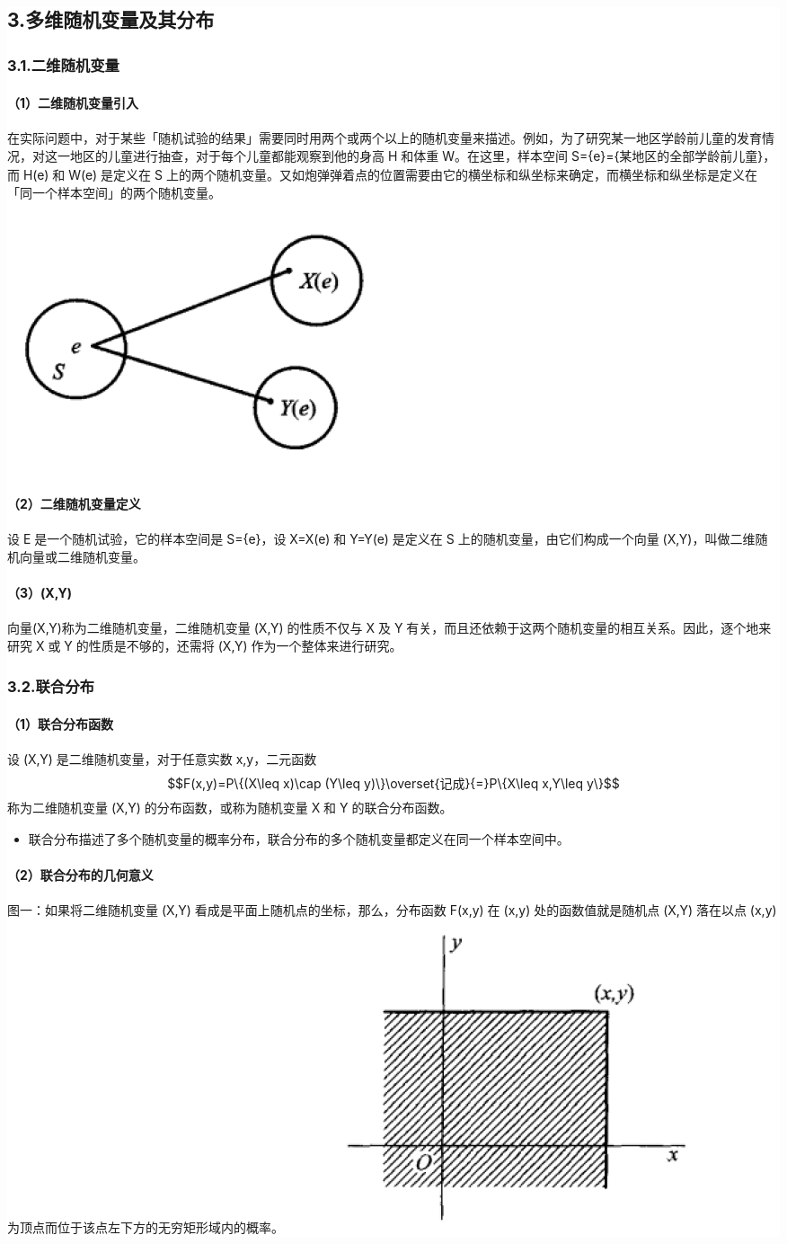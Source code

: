 ## 3.多维随机变量及其分布
### 3.1.二维随机变量
#### （1）二维随机变量引入
在实际问题中，对于某些「随机试验的结果」需要同时用两个或两个以上的随机变量来描述。例如，为了研究某一地区学龄前儿童的发育情况，对这一地区的儿童进行抽查，对于每个儿童都能观察到他的身高 H 和体重 W。在这里，样本空间 S={e}={某地区的全部学龄前儿童}，而 H(e) 和 W(e) 是定义在 S 上的两个随机变量。又如炮弹弹着点的位置需要由它的横坐标和纵坐标来确定，而横坐标和纵坐标是定义在「同一个样本空间」的两个随机变量。

![二维随机变量与试验结果的映射](img/二维随机变量与试验结果的映射.png)

#### （2）二维随机变量定义
设 E 是一个随机试验，它的样本空间是 S={e}，设 X=X(e) 和 Y=Y(e) 是定义在 S 上的随机变量，由它们构成一个向量 (X,Y)，叫做二维随机向量或二维随机变量。

#### （3）(X,Y)
向量(X,Y)称为二维随机变量，二维随机变量 (X,Y) 的性质不仅与 X 及 Y 有关，而且还依赖于这两个随机变量的相互关系。因此，逐个地来研究 X 或 Y 的性质是不够的，还需将 (X,Y) 作为一个整体来进行研究。

### 3.2.联合分布
#### （1）联合分布函数
设 (X,Y) 是二维随机变量，对于任意实数 x,y，二元函数 $$F(x,y)=P\{(X\leq x)\cap (Y\leq y)\}\overset{记成}{=}P\{X\leq x,Y\leq y\}$$ 称为二维随机变量 (X,Y) 的分布函数，或称为随机变量 X 和 Y 的联合分布函数。

- 联合分布描述了多个随机变量的概率分布，联合分布的多个随机变量都定义在同一个样本空间中。

#### （2）联合分布的几何意义
图一：如果将二维随机变量 (X,Y) 看成是平面上随机点的坐标，那么，分布函数 F(x,y) 在 (x,y) 处的函数值就是随机点 (X,Y) 落在以点 (x,y) 为顶点而位于该点左下方的无穷矩形域内的概率。
![二维随机变量与试验结果的映射](img/联合分布几何意义图一.png)
